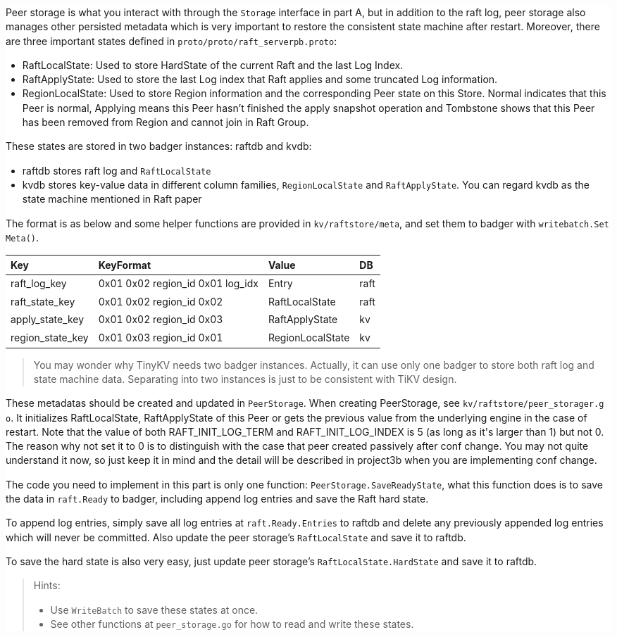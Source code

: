Peer storage is what you interact with through the `Storage` interface in part A, but in addition to the raft log, peer storage also manages other persisted metadata which is very important to restore the consistent state machine after restart. Moreover, there are three important states defined in `proto/proto/raft_serverpb.proto`:

- RaftLocalState: Used to store HardState of the current Raft and the last Log Index.
- RaftApplyState: Used to store the last Log index that Raft applies and some truncated Log information.
- RegionLocalState: Used to store Region information and the corresponding Peer state on this Store. Normal indicates that this Peer is normal, Applying means this Peer hasn’t finished the apply snapshot operation and Tombstone shows that this Peer has been removed from Region and cannot join in Raft Group.

These states are stored in two badger instances: raftdb and kvdb:

- raftdb stores raft log and `RaftLocalState`
- kvdb stores key-value data in different column families, `RegionLocalState` and `RaftApplyState`. You can regard kvdb as the state machine mentioned in Raft paper

The format is as below and some helper functions are provided in `kv/raftstore/meta`, and set them to badger with `writebatch.SetMeta()`.

| Key            | KeyFormat                      | Value          | DB |
|:----           |:----                           |:----           |:---|
|raft_log_key    |0x01 0x02 region_id 0x01 log_idx|Entry           |raft|
|raft_state_key  |0x01 0x02 region_id 0x02        |RaftLocalState  |raft|
|apply_state_key |0x01 0x02 region_id 0x03        |RaftApplyState  |kv  |
|region_state_key|0x01 0x03 region_id 0x01        |RegionLocalState|kv  |

> You may wonder why TinyKV needs two badger instances. Actually, it can use only one badger to store both raft log and state machine data. Separating into two instances is just to be consistent with TiKV design.

These metadatas should be created and updated in `PeerStorage`. When creating PeerStorage, see `kv/raftstore/peer_storager.go`. It initializes RaftLocalState, RaftApplyState of this Peer or gets the previous value from the underlying engine in the case of restart. Note that the value of both RAFT_INIT_LOG_TERM and RAFT_INIT_LOG_INDEX is 5 (as long as it's larger than 1) but not 0. The reason why not set it to 0 is to distinguish with the case that peer created passively after conf change. You may not quite understand it now, so just keep it in mind and the detail will be described in project3b when you are implementing conf change.

The code you need to implement in this part is only one function:  `PeerStorage.SaveReadyState`, what this function does is to save the data in `raft.Ready` to badger, including append log entries and save the Raft hard state.

To append log entries, simply save all log entries at `raft.Ready.Entries` to raftdb and delete any previously appended log entries which will never be committed. Also update the peer storage’s `RaftLocalState` and save it to raftdb.

To save the hard state is also very easy, just update peer storage’s `RaftLocalState.HardState` and save it to raftdb.

> Hints:
>
> - Use `WriteBatch` to save these states at once.
> - See other functions at `peer_storage.go` for how to read and write these states.
